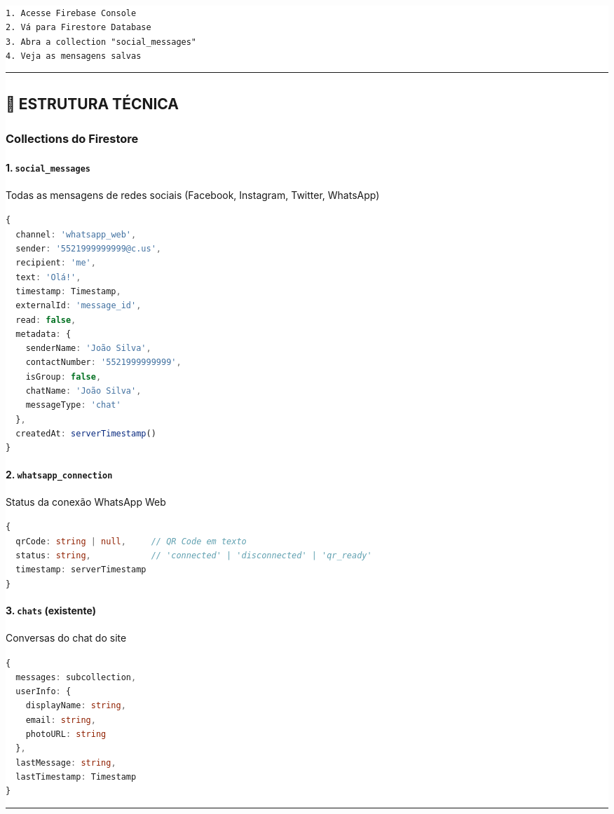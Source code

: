 ```
1. Acesse Firebase Console
2. Vá para Firestore Database
3. Abra a collection "social_messages"
4. Veja as mensagens salvas
```

---

## 🔧 ESTRUTURA TÉCNICA

### Collections do Firestore

#### 1. `social_messages`
Todas as mensagens de redes sociais (Facebook, Instagram, Twitter, WhatsApp)

```typescript
{
  channel: 'whatsapp_web',
  sender: '5521999999999@c.us',
  recipient: 'me',
  text: 'Olá!',
  timestamp: Timestamp,
  externalId: 'message_id',
  read: false,
  metadata: {
    senderName: 'João Silva',
    contactNumber: '5521999999999',
    isGroup: false,
    chatName: 'João Silva',
    messageType: 'chat'
  },
  createdAt: serverTimestamp()
}
```

#### 2. `whatsapp_connection`
Status da conexão WhatsApp Web

```typescript
{
  qrCode: string | null,     // QR Code em texto
  status: string,            // 'connected' | 'disconnected' | 'qr_ready'
  timestamp: serverTimestamp
}
```

#### 3. `chats` (existente)
Conversas do chat do site

```typescript
{
  messages: subcollection,
  userInfo: {
    displayName: string,
    email: string,
    photoURL: string
  },
  lastMessage: string,
  lastTimestamp: Timestamp
}
```

---